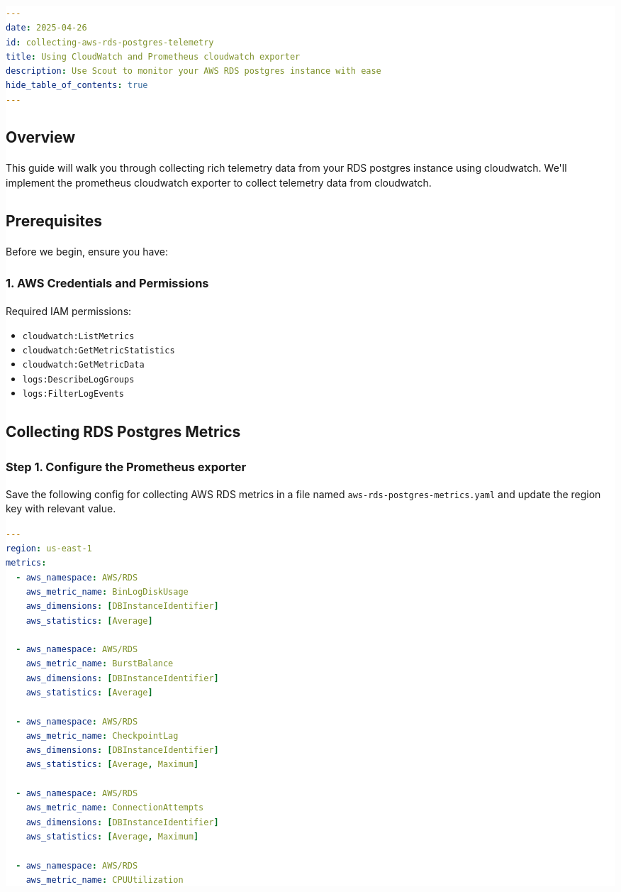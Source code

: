 ```yaml
---
date: 2025-04-26
id: collecting-aws-rds-postgres-telemetry
title: Using CloudWatch and Prometheus cloudwatch exporter
description: Use Scout to monitor your AWS RDS postgres instance with ease
hide_table_of_contents: true
---
```


## Overview

This guide will walk you through collecting rich telemetry data from your RDS
postgres instance using cloudwatch. We'll implement the prometheus cloudwatch exporter
to collect telemetry data from cloudwatch.

## Prerequisites

Before we begin, ensure you have:

### 1. AWS Credentials and Permissions

Required IAM permissions:

- `cloudwatch:ListMetrics`
- `cloudwatch:GetMetricStatistics`
- `cloudwatch:GetMetricData`
- `logs:DescribeLogGroups`
- `logs:FilterLogEvents`

## Collecting RDS Postgres Metrics

### Step 1. Configure the Prometheus exporter

Save the following config for collecting AWS RDS
metrics in a file named `aws-rds-postgres-metrics.yaml`
and update the region key with relevant value.

```yaml
---
region: us-east-1
metrics:
  - aws_namespace: AWS/RDS
    aws_metric_name: BinLogDiskUsage
    aws_dimensions: [DBInstanceIdentifier]
    aws_statistics: [Average]

  - aws_namespace: AWS/RDS
    aws_metric_name: BurstBalance
    aws_dimensions: [DBInstanceIdentifier]
    aws_statistics: [Average]

  - aws_namespace: AWS/RDS
    aws_metric_name: CheckpointLag
    aws_dimensions: [DBInstanceIdentifier]
    aws_statistics: [Average, Maximum]

  - aws_namespace: AWS/RDS
    aws_metric_name: ConnectionAttempts
    aws_dimensions: [DBInstanceIdentifier]
    aws_statistics: [Average, Maximum]

  - aws_namespace: AWS/RDS
    aws_metric_name: CPUUtilization
```